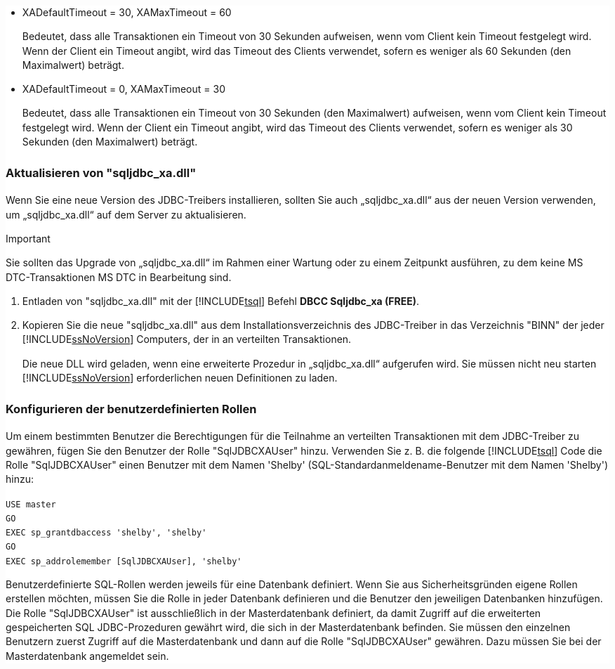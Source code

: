 -   XADefaultTimeout = 30, XAMaxTimeout = 60  
  
     Bedeutet, dass alle Transaktionen ein Timeout von 30 Sekunden aufweisen, wenn vom Client kein Timeout festgelegt wird. Wenn der Client ein Timeout angibt, wird das Timeout des Clients verwendet, sofern es weniger als 60 Sekunden (den Maximalwert) beträgt.  
  
-   XADefaultTimeout = 0, XAMaxTimeout = 30  
  
     Bedeutet, dass alle Transaktionen ein Timeout von 30 Sekunden (den Maximalwert) aufweisen, wenn vom Client kein Timeout festgelegt wird. Wenn der Client ein Timeout angibt, wird das Timeout des Clients verwendet, sofern es weniger als 30 Sekunden (den Maximalwert) beträgt.  
  
### <a name="upgrading-sqljdbcxadll"></a>Aktualisieren von "sqljdbc_xa.dll"  
 Wenn Sie eine neue Version des JDBC-Treibers installieren, sollten Sie auch „sqljdbc_xa.dll“ aus der neuen Version verwenden, um „sqljdbc_xa.dll“ auf dem Server zu aktualisieren.  
  
> [!IMPORTANT]  
>  Sie sollten das Upgrade von „sqljdbc_xa.dll“ im Rahmen einer Wartung oder zu einem Zeitpunkt ausführen, zu dem keine MS DTC-Transaktionen MS DTC in Bearbeitung sind.  
  
1.  Entladen von "sqljdbc_xa.dll" mit der [!INCLUDE[tsql](../../includes/tsql_md.md)] Befehl **DBCC Sqljdbc_xa (FREE)**.  
  
2.  Kopieren Sie die neue "sqljdbc_xa.dll" aus dem Installationsverzeichnis des JDBC-Treiber in das Verzeichnis "BINN" der jeder [!INCLUDE[ssNoVersion](../../includes/ssnoversion_md.md)] Computers, der in an verteilten Transaktionen.  
  
     Die neue DLL wird geladen, wenn eine erweiterte Prozedur in „sqljdbc_xa.dll“ aufgerufen wird. Sie müssen nicht neu starten [!INCLUDE[ssNoVersion](../../includes/ssnoversion_md.md)] erforderlichen neuen Definitionen zu laden.  
  
### <a name="configuring-the-user-defined-roles"></a>Konfigurieren der benutzerdefinierten Rollen  
 Um einem bestimmten Benutzer die Berechtigungen für die Teilnahme an verteilten Transaktionen mit dem JDBC-Treiber zu gewähren, fügen Sie den Benutzer der Rolle "SqlJDBCXAUser" hinzu. Verwenden Sie z. B. die folgende [!INCLUDE[tsql](../../includes/tsql_md.md)] Code die Rolle "SqlJDBCXAUser" einen Benutzer mit dem Namen 'Shelby' (SQL-Standardanmeldename-Benutzer mit dem Namen 'Shelby') hinzu:  
  
```  
USE master  
GO  
EXEC sp_grantdbaccess 'shelby', 'shelby'  
GO  
EXEC sp_addrolemember [SqlJDBCXAUser], 'shelby'  
```  
  
 Benutzerdefinierte SQL-Rollen werden jeweils für eine Datenbank definiert. Wenn Sie aus Sicherheitsgründen eigene Rollen erstellen möchten, müssen Sie die Rolle in jeder Datenbank definieren und die Benutzer den jeweiligen Datenbanken hinzufügen. Die Rolle "SqlJDBCXAUser" ist ausschließlich in der Masterdatenbank definiert, da damit Zugriff auf die erweiterten gespeicherten SQL JDBC-Prozeduren gewährt wird, die sich in der Masterdatenbank befinden. Sie müssen den einzelnen Benutzern zuerst Zugriff auf die Masterdatenbank und dann auf die Rolle "SqlJDBCXAUser" gewähren. Dazu müssen Sie bei der Masterdatenbank angemeldet sein.  
  